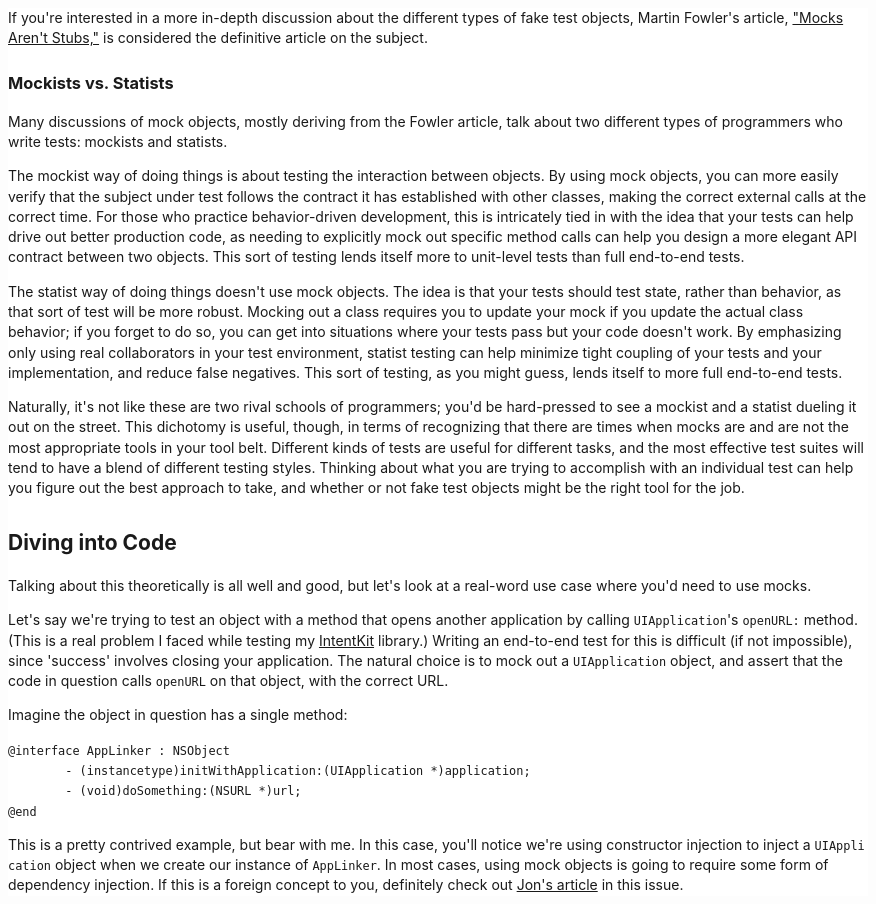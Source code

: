 If you're interested in a more in-depth discussion about the different types of fake test objects, Martin Fowler's article, ["Mocks Aren't Stubs,"](http://martinfowler.com/articles/mocksArentStubs.html) is considered the definitive article on the subject.

### Mockists vs. Statists
Many discussions of mock objects, mostly deriving from the Fowler article, talk about two different types of programmers who write tests: mockists and statists. 

The mockist way of doing things is about testing the interaction between objects. By using mock objects, you can more easily verify that the subject under test follows the contract it has established with other classes, making the correct external calls at the correct time. For those who practice behavior-driven development, this is intricately tied in with the idea that your tests can help drive out better production code, as needing to explicitly mock out specific method calls can help you design a more elegant API contract between two objects. This sort of testing lends itself more to unit-level tests than full end-to-end tests.

The statist way of doing things doesn't use mock objects. The idea is that your tests should test state, rather than behavior, as that sort of test will be more robust. Mocking out a class requires you to update your mock if you update the actual class behavior; if you forget to do so, you can get into situations where your tests pass but your code doesn't work. By emphasizing only using real collaborators in your test environment, statist testing can help minimize tight coupling of your tests and your implementation, and reduce false negatives. This sort of testing, as you might guess, lends itself to more full end-to-end tests.

Naturally, it's not like these are two rival schools of programmers; you'd be hard-pressed to see a mockist and a statist dueling it out on the street. This dichotomy is useful, though, in terms of recognizing that there are times when mocks are and are not the most appropriate tools in your tool belt. Different kinds of tests are useful for different tasks, and the most effective test suites will tend to have a blend of different testing styles. Thinking about what you are trying to accomplish with an individual test can help you figure out the best approach to take, and whether or not fake test objects might be the right tool for the job.

## Diving into Code

Talking about this theoretically is all well and good, but let's look at a real-word use case where you'd need to use mocks.

Let's say we're trying to test an object with a method that opens another application by calling `UIApplication`'s `openURL:` method. (This is a real problem I faced while testing my [IntentKit](http://intentkit.github.io)  library.) Writing an end-to-end test for this is difficult (if not impossible), since 'success' involves closing your application. The natural choice is to mock out a `UIApplication` object, and assert that the code in question calls `openURL` on that object, with the correct URL.

Imagine the object in question has a single method:

    @interface AppLinker : NSObject
            - (instancetype)initWithApplication:(UIApplication *)application;
            - (void)doSomething:(NSURL *)url;
    @end

This is a pretty contrived example, but bear with me. In this case, you'll notice we're using constructor injection to inject a `UIApplication` object when we create our instance of `AppLinker`. In most cases, using mock objects is going to require some form of dependency injection. If this is a foreign concept to you, definitely check out [Jon's article](/issue-15/dependency-injection.html) in this issue.
